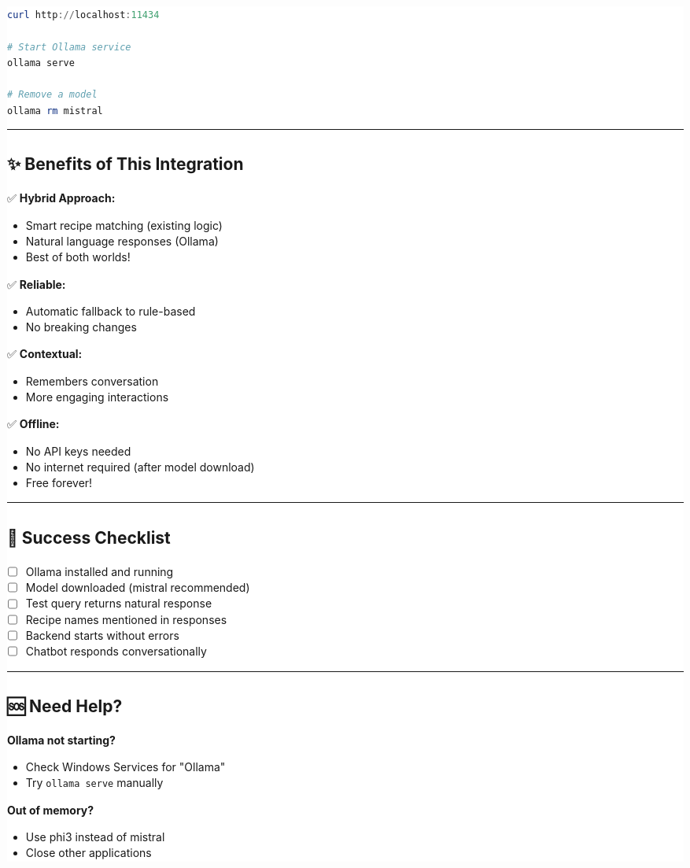 ```powershell
curl http://localhost:11434

# Start Ollama service
ollama serve

# Remove a model
ollama rm mistral
```

---

## ✨ Benefits of This Integration

✅ **Hybrid Approach:**
- Smart recipe matching (existing logic)
- Natural language responses (Ollama)
- Best of both worlds!

✅ **Reliable:**
- Automatic fallback to rule-based
- No breaking changes

✅ **Contextual:**
- Remembers conversation
- More engaging interactions

✅ **Offline:**
- No API keys needed
- No internet required (after model download)
- Free forever!

---

## 🎉 Success Checklist

- [ ] Ollama installed and running
- [ ] Model downloaded (mistral recommended)
- [ ] Test query returns natural response
- [ ] Recipe names mentioned in responses
- [ ] Backend starts without errors
- [ ] Chatbot responds conversationally

---

## 🆘 Need Help?

**Ollama not starting?**
- Check Windows Services for "Ollama"
- Try `ollama serve` manually

**Out of memory?**
- Use phi3 instead of mistral
- Close other applications
